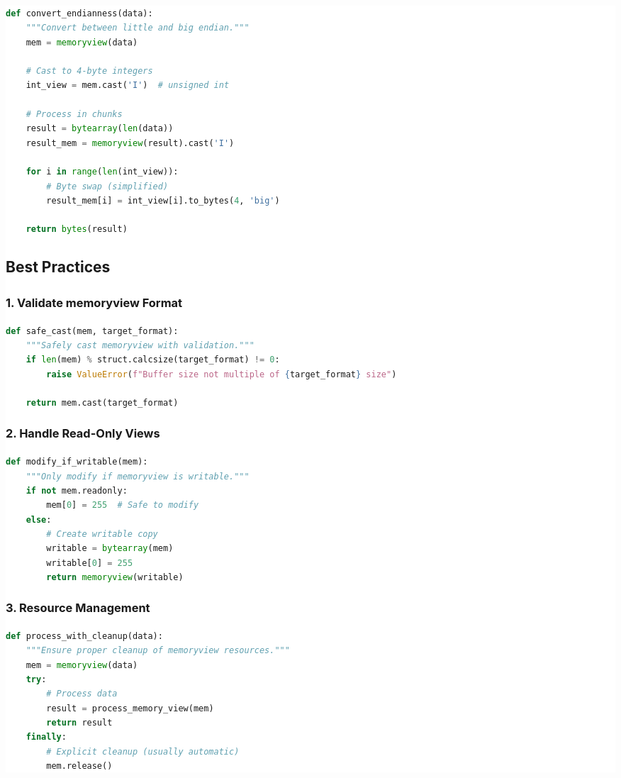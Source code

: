 ```python
def convert_endianness(data):
    """Convert between little and big endian."""
    mem = memoryview(data)
    
    # Cast to 4-byte integers
    int_view = mem.cast('I')  # unsigned int
    
    # Process in chunks
    result = bytearray(len(data))
    result_mem = memoryview(result).cast('I')
    
    for i in range(len(int_view)):
        # Byte swap (simplified)
        result_mem[i] = int_view[i].to_bytes(4, 'big')
    
    return bytes(result)
```

## Best Practices

### 1. Validate memoryview Format

```python
def safe_cast(mem, target_format):
    """Safely cast memoryview with validation."""
    if len(mem) % struct.calcsize(target_format) != 0:
        raise ValueError(f"Buffer size not multiple of {target_format} size")
    
    return mem.cast(target_format)
```

### 2. Handle Read-Only Views

```python
def modify_if_writable(mem):
    """Only modify if memoryview is writable."""
    if not mem.readonly:
        mem[0] = 255  # Safe to modify
    else:
        # Create writable copy
        writable = bytearray(mem)
        writable[0] = 255
        return memoryview(writable)
```

### 3. Resource Management

```python
def process_with_cleanup(data):
    """Ensure proper cleanup of memoryview resources."""
    mem = memoryview(data)
    try:
        # Process data
        result = process_memory_view(mem)
        return result
    finally:
        # Explicit cleanup (usually automatic)
        mem.release()
```
